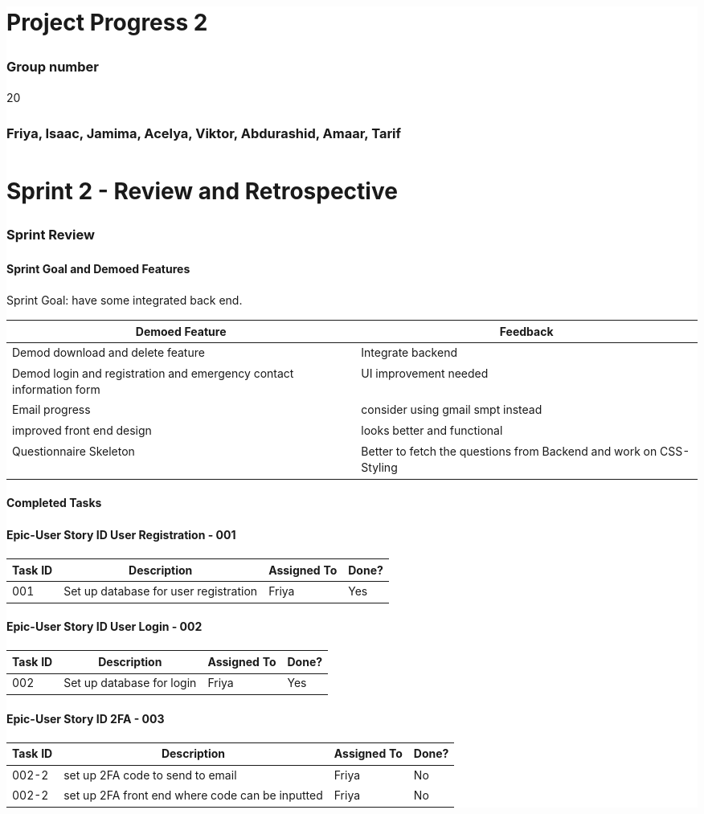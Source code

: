# **Project Progress 2**

### Group number
20
### Friya, Isaac, Jamima, Acelya, Viktor, Abdurashid, Amaar, Tarif

# Sprint 2 - Review and Retrospective

### Sprint Review

#### **Sprint Goal and Demoed Features**

Sprint Goal: have some integrated back end.

| Demoed Feature | Feedback   |
|----------------|------------|
| Demod download and delete feature | Integrate backend    |
| Demod login and registration and emergency contact information form | UI improvement needed  |
| Email progress | consider using gmail smpt instead  |
| improved front end design | looks better and functional  |
| Questionnaire Skeleton | Better to fetch the questions from Backend and work on CSS-Styling |



#### **Completed Tasks**

####  Epic-User Story ID User Registration - 001

| **Task ID** | **Description** | **Assigned To** | **Done?**| 
| ------------| ----------------| ----------------| -----------|
|001          | Set up database for user registration |Friya | Yes |

####  Epic-User Story ID User Login - 002

| **Task ID** | **Description** | **Assigned To** | **Done?**| 
| ------------| ----------------| ----------------| -----------|
|002          | Set up database for login  |Friya  | Yes |

####  Epic-User Story ID 2FA - 003

| **Task ID** | **Description** | **Assigned To** | **Done?**| 
| ------------| ----------------| ----------------| -----------|
|002-2 | set up 2FA code to send to email  |Friya | No |
|002-2 | set up 2FA front end where code can be inputted  |Friya | No |
